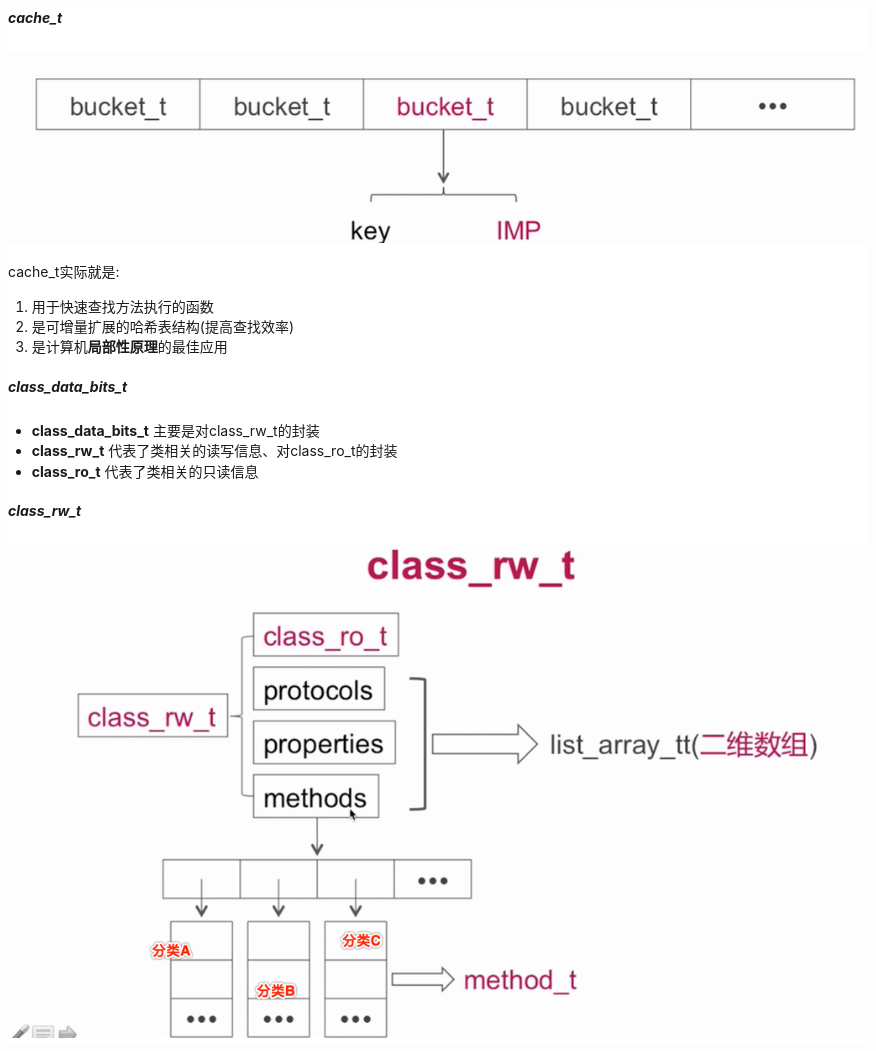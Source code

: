 ##### cache_t

![](./img/Snip20190302_68.png)

cache_t实际就是:
1. 用于快速查找方法执行的函数
2. 是可增量扩展的哈希表结构(提高查找效率)
3. 是计算机**局部性原理**的最佳应用


#####  class_data_bits_t


* **class_data_bits_t** 主要是对class_rw_t的封装
* **class_rw_t** 代表了类相关的读写信息、对class_ro_t的封装
* **class_ro_t** 代表了类相关的只读信息


##### class_rw_t

![](./img/Snip20190302_71.png)
